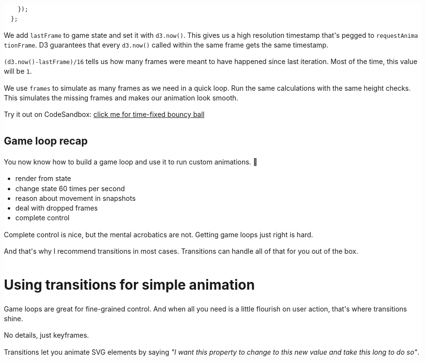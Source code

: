 ```{.javascript caption="Adjust for frame drops"}
    });
  };

```

We add `lastFrame` to game state and set it with `d3.now()`. This gives us a
high resolution timestamp that's pegged to `requestAnimationFrame`. D3
guarantees that every `d3.now()` called within the same frame gets the same
timestamp.

`(d3.now()-lastFrame)/16` tells us how many frames were meant to have happened
since last iteration. Most of the time, this value will be `1`.

We use `frames` to simulate as many frames as we need in a quick loop. Run the
same calculations with the same height checks. This simulates the missing
frames and makes our animation look smooth.

Try it out on CodeSandbox:
[click me for time-fixed bouncy ball](https://codesandbox.io/s/8n3p6720wl)





## Game loop recap

You now know how to build a game loop and use it to run custom animations.
:clap:

- render from state
- change state 60 times per second
- reason about movement in snapshots
- deal with dropped frames
- complete control

Complete control is nice, but the mental acrobatics are not. Getting game loops
just right is hard.

And that's why I recommend transitions in most cases. Transitions can handle
all of that for you out of the box.









# Using transitions for simple animation

Game loops are great for fine-grained control. And when all you need is a
little flourish on user action, that's where transitions shine.

No details, just keyframes.

Transitions let you animate SVG elements by saying _"I want this property to
change to this new value and take this long to do so"_.
